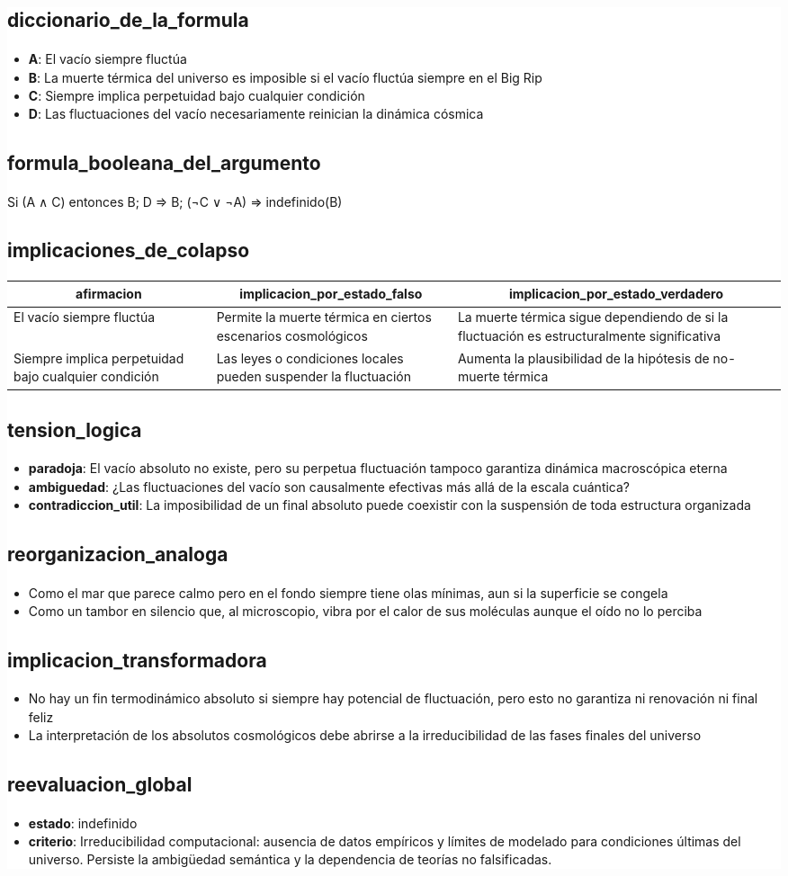 ## diccionario_de_la_formula

- **A**: El vacío siempre fluctúa
- **B**: La muerte térmica del universo es imposible si el vacío fluctúa siempre en el Big Rip
- **C**: Siempre implica perpetuidad bajo cualquier condición
- **D**: Las fluctuaciones del vacío necesariamente reinician la dinámica cósmica

## formula_booleana_del_argumento

Si (A ∧ C) entonces B; D => B; (¬C ∨ ¬A) => indefinido(B)

## implicaciones_de_colapso

| afirmacion | implicacion_por_estado_falso | implicacion_por_estado_verdadero |
| --- | --- | --- |
| El vacío siempre fluctúa | Permite la muerte térmica en ciertos escenarios cosmológicos | La muerte térmica sigue dependiendo de si la fluctuación es estructuralmente significativa |
| Siempre implica perpetuidad bajo cualquier condición | Las leyes o condiciones locales pueden suspender la fluctuación | Aumenta la plausibilidad de la hipótesis de no-muerte térmica |

## tension_logica

- **paradoja**: El vacío absoluto no existe, pero su perpetua fluctuación tampoco garantiza dinámica macroscópica eterna
- **ambiguedad**: ¿Las fluctuaciones del vacío son causalmente efectivas más allá de la escala cuántica?
- **contradiccion_util**: La imposibilidad de un final absoluto puede coexistir con la suspensión de toda estructura organizada

## reorganizacion_analoga

- Como el mar que parece calmo pero en el fondo siempre tiene olas mínimas, aun si la superficie se congela
- Como un tambor en silencio que, al microscopio, vibra por el calor de sus moléculas aunque el oído no lo perciba

## implicacion_transformadora

- No hay un fin termodinámico absoluto si siempre hay potencial de fluctuación, pero esto no garantiza ni renovación ni final feliz
- La interpretación de los absolutos cosmológicos debe abrirse a la irreducibilidad de las fases finales del universo

## reevaluacion_global

- **estado**: indefinido
- **criterio**: Irreducibilidad computacional: ausencia de datos empíricos y límites de modelado para condiciones últimas del universo. Persiste la ambigüedad semántica y la dependencia de teorías no falsificadas.
